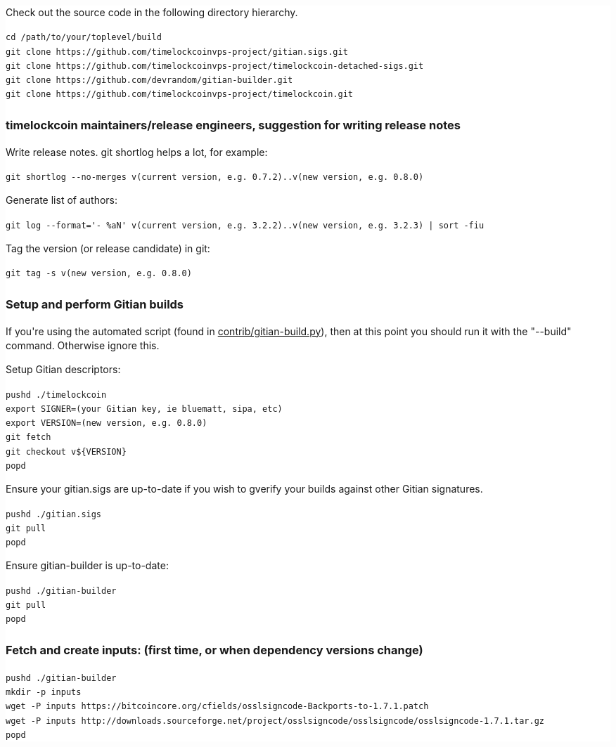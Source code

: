 Check out the source code in the following directory hierarchy.

    cd /path/to/your/toplevel/build
    git clone https://github.com/timelockcoinvps-project/gitian.sigs.git
    git clone https://github.com/timelockcoinvps-project/timelockcoin-detached-sigs.git
    git clone https://github.com/devrandom/gitian-builder.git
    git clone https://github.com/timelockcoinvps-project/timelockcoin.git

### timelockcoin maintainers/release engineers, suggestion for writing release notes

Write release notes. git shortlog helps a lot, for example:

    git shortlog --no-merges v(current version, e.g. 0.7.2)..v(new version, e.g. 0.8.0)


Generate list of authors:

    git log --format='- %aN' v(current version, e.g. 3.2.2)..v(new version, e.g. 3.2.3) | sort -fiu

Tag the version (or release candidate) in git:

    git tag -s v(new version, e.g. 0.8.0)

### Setup and perform Gitian builds

If you're using the automated script (found in [contrib/gitian-build.py](/contrib/gitian-build.py)), then at this point you should run it with the "--build" command. Otherwise ignore this.

Setup Gitian descriptors:

    pushd ./timelockcoin
    export SIGNER=(your Gitian key, ie bluematt, sipa, etc)
    export VERSION=(new version, e.g. 0.8.0)
    git fetch
    git checkout v${VERSION}
    popd

Ensure your gitian.sigs are up-to-date if you wish to gverify your builds against other Gitian signatures.

    pushd ./gitian.sigs
    git pull
    popd

Ensure gitian-builder is up-to-date:

    pushd ./gitian-builder
    git pull
    popd

### Fetch and create inputs: (first time, or when dependency versions change)

    pushd ./gitian-builder
    mkdir -p inputs
    wget -P inputs https://bitcoincore.org/cfields/osslsigncode-Backports-to-1.7.1.patch
    wget -P inputs http://downloads.sourceforge.net/project/osslsigncode/osslsigncode/osslsigncode-1.7.1.tar.gz
    popd
